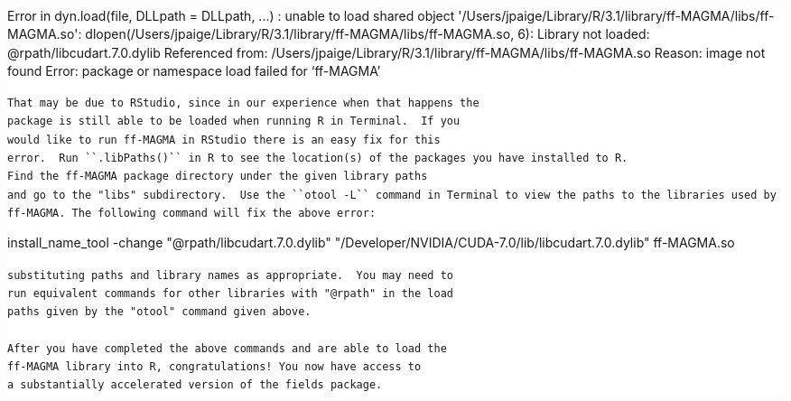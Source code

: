 Error in dyn.load(file, DLLpath = DLLpath, ...) : 
  unable to load shared object '/Users/jpaige/Library/R/3.1/library/ff-MAGMA/libs/ff-MAGMA.so':
  dlopen(/Users/jpaige/Library/R/3.1/library/ff-MAGMA/libs/ff-MAGMA.so, 6): Library not loaded: @rpath/libcudart.7.0.dylib
  Referenced from: /Users/jpaige/Library/R/3.1/library/ff-MAGMA/libs/ff-MAGMA.so
  Reason: image not found
Error: package or namespace load failed for ‘ff-MAGMA’
```
That may be due to RStudio, since in our experience when that happens the 
package is still able to be loaded when running R in Terminal.  If you 
would like to run ff-MAGMA in RStudio there is an easy fix for this 
error.  Run ``.libPaths()`` in R to see the location(s) of the packages you have installed to R.  
Find the ff-MAGMA package directory under the given library paths 
and go to the "libs" subdirectory.  Use the ``otool -L`` command in Terminal to view the paths to the libraries used by 
ff-MAGMA. The following command will fix the above error:
```
install_name_tool -change "@rpath/libcudart.7.0.dylib" "/Developer/NVIDIA/CUDA-7.0/lib/libcudart.7.0.dylib" ff-MAGMA.so
```
substituting paths and library names as appropriate.  You may need to 
run equivalent commands for other libraries with "@rpath" in the load 
paths given by the "otool" command given above.

After you have completed the above commands and are able to load the 
ff-MAGMA library into R, congratulations! You now have access to 
a substantially accelerated version of the fields package.
